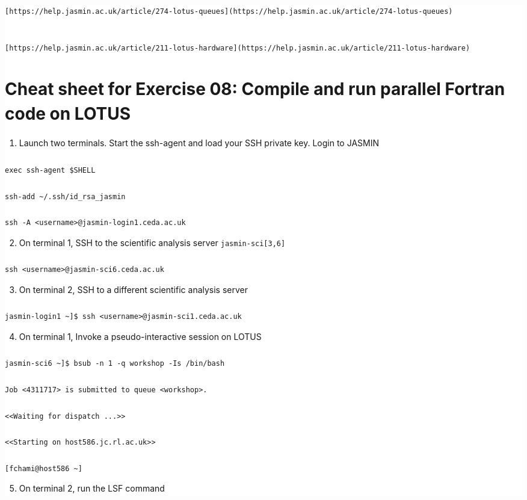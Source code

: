     [https://help.jasmin.ac.uk/article/274-lotus-queues](https://help.jasmin.ac.uk/article/274-lotus-queues)


    [https://help.jasmin.ac.uk/article/211-lotus-hardware](https://help.jasmin.ac.uk/article/211-lotus-hardware)



# 


# Cheat sheet for Exercise 08: Compile and run parallel Fortran code on LOTUS



1. Launch two terminals. Start the ssh-agent and load your SSH private key. Login to JASMIN

##### 
    exec ssh-agent $SHELL


##### 
    ssh-add ~/.ssh/id_rsa_jasmin 


##### 
    ssh -A <username>@jasmin-login1.ceda.ac.uk       

2. On terminal 1,  SSH to the scientific analysis server `jasmin-sci[3,6] `

##### 
    ssh <username>@jasmin-sci6.ceda.ac.uk     

3. On terminal 2, SSH to a different scientific analysis server 

##### 
    jasmin-login1 ~]$ ssh <username>@jasmin-sci1.ceda.ac.uk      

4. On terminal 1, Invoke a pseudo-interactive session on LOTUS

##### 
    jasmin-sci6 ~]$ bsub -n 1 -q workshop -Is /bin/bash


##### 
    Job <4311717> is submitted to queue <workshop>.


##### 
    <<Waiting for dispatch ...>>


##### 
    <<Starting on host586.jc.rl.ac.uk>>


##### 
    [fchami@host586 ~]         

5. On terminal 2, run the LSF command 
